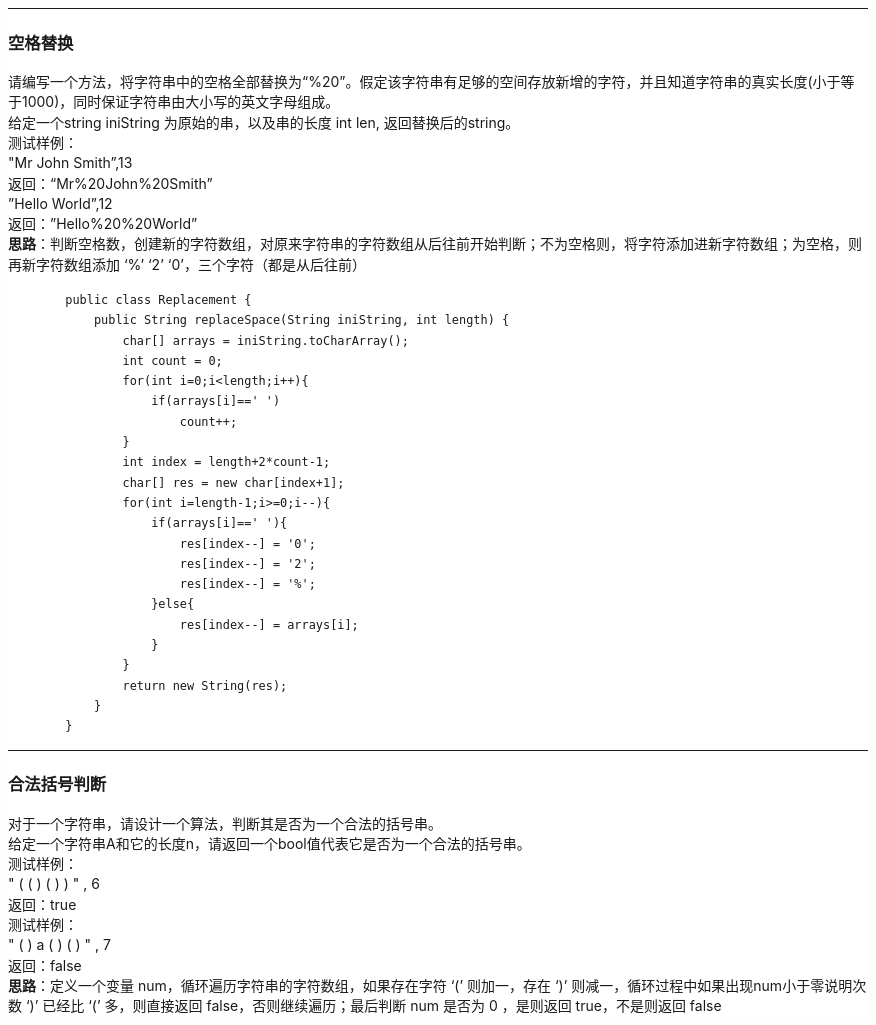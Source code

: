--------
 
### []()空格替换

 请编写一个方法，将字符串中的空格全部替换为“%20”。假定该字符串有足够的空间存放新增的字符，并且知道字符串的真实长度(小于等于1000)，同时保证字符串由大小写的英文字母组成。  
 给定一个string iniString 为原始的串，以及串的长度 int len, 返回替换后的string。  
 测试样例：  
 "Mr John Smith”,13  
 返回：“Mr%20John%20Smith”  
 ”Hello World”,12  
 返回：”Hello%20%20World”  
 **思路**：判断空格数，创建新的字符数组，对原来字符串的字符数组从后往前开始判断；不为空格则，将字符添加进新字符数组；为空格，则再新字符数组添加 ‘%’ ‘2’ ‘0’，三个字符（都是从后往前）

 
```
		public class Replacement {
		    public String replaceSpace(String iniString, int length) {
		        char[] arrays = iniString.toCharArray();
		        int count = 0;
		        for(int i=0;i<length;i++){
		            if(arrays[i]==' ')
		                count++;
		        }
		        int index = length+2*count-1;
		        char[] res = new char[index+1];
		        for(int i=length-1;i>=0;i--){
		            if(arrays[i]==' '){
		                res[index--] = '0';
		                res[index--] = '2';
		                res[index--] = '%';
		            }else{
		                res[index--] = arrays[i];
		            }
		        }
		        return new String(res);
		    }
		}

```
 
--------
 
### []()合法括号判断

 对于一个字符串，请设计一个算法，判断其是否为一个合法的括号串。  
 给定一个字符串A和它的长度n，请返回一个bool值代表它是否为一个合法的括号串。  
 测试样例：  
 " ( ( ) ( ) ) " , 6  
 返回：true  
 测试样例：  
 " ( ) a ( ) ( ) " , 7  
 返回：false  
 **思路**：定义一个变量 num，循环遍历字符串的字符数组，如果存在字符 ‘(’ 则加一，存在 ‘)’ 则减一，循环过程中如果出现num小于零说明次数 ‘)’ 已经比 ‘(’ 多，则直接返回 false，否则继续遍历；最后判断 num 是否为 0 ，是则返回 true，不是则返回 false

